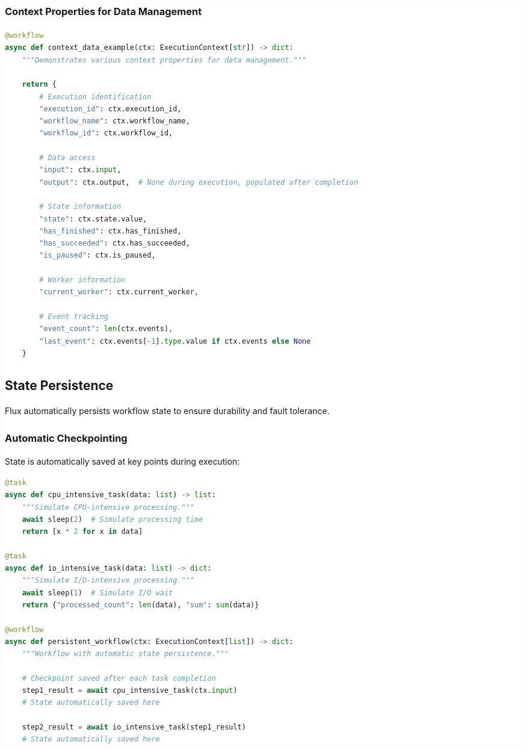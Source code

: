 ### Context Properties for Data Management

```python
@workflow
async def context_data_example(ctx: ExecutionContext[str]) -> dict:
    """Demonstrates various context properties for data management."""

    return {
        # Execution identification
        "execution_id": ctx.execution_id,
        "workflow_name": ctx.workflow_name,
        "workflow_id": ctx.workflow_id,

        # Data access
        "input": ctx.input,
        "output": ctx.output,  # None during execution, populated after completion

        # State information
        "state": ctx.state.value,
        "has_finished": ctx.has_finished,
        "has_succeeded": ctx.has_succeeded,
        "is_paused": ctx.is_paused,

        # Worker information
        "current_worker": ctx.current_worker,

        # Event tracking
        "event_count": len(ctx.events),
        "last_event": ctx.events[-1].type.value if ctx.events else None
    }
```

## State Persistence

Flux automatically persists workflow state to ensure durability and fault tolerance.

### Automatic Checkpointing

State is automatically saved at key points during execution:

```python
@task
async def cpu_intensive_task(data: list) -> list:
    """Simulate CPU-intensive processing."""
    await sleep(2)  # Simulate processing time
    return [x * 2 for x in data]

@task
async def io_intensive_task(data: list) -> dict:
    """Simulate I/O-intensive processing."""
    await sleep(1)  # Simulate I/O wait
    return {"processed_count": len(data), "sum": sum(data)}

@workflow
async def persistent_workflow(ctx: ExecutionContext[list]) -> dict:
    """Workflow with automatic state persistence."""

    # Checkpoint saved after each task completion
    step1_result = await cpu_intensive_task(ctx.input)
    # State automatically saved here

    step2_result = await io_intensive_task(step1_result)
    # State automatically saved here

```